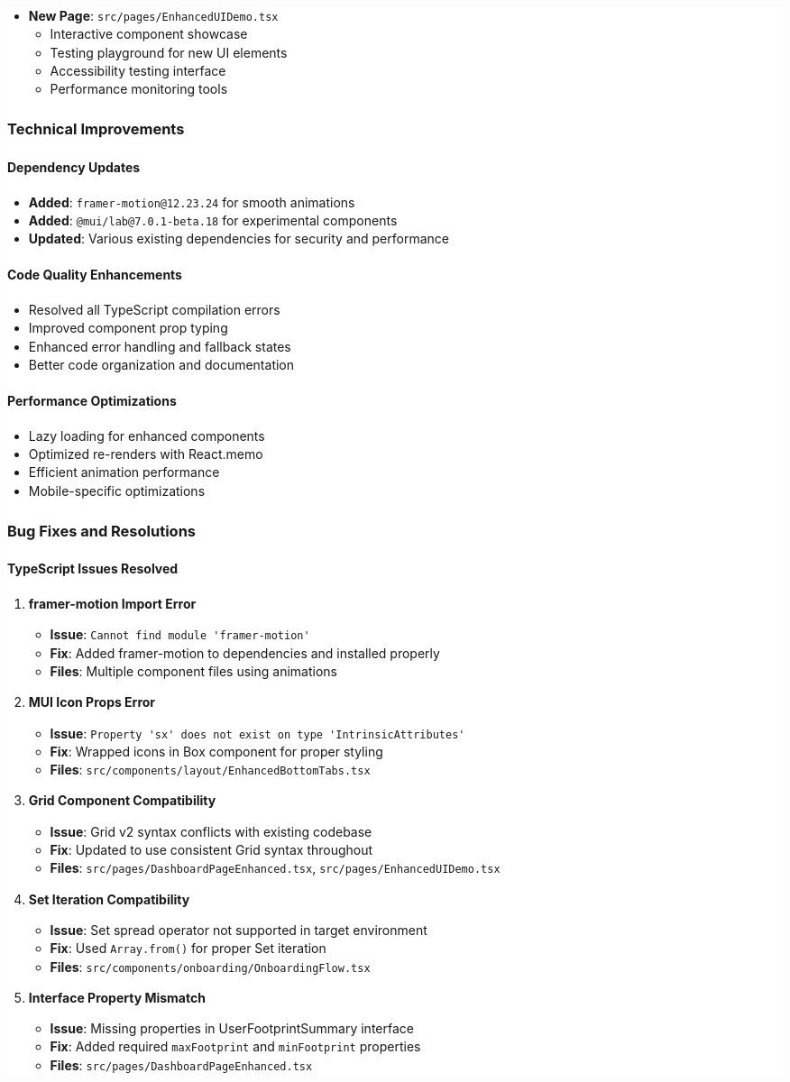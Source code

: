 - **New Page**: `src/pages/EnhancedUIDemo.tsx`
  - Interactive component showcase
  - Testing playground for new UI elements
  - Accessibility testing interface
  - Performance monitoring tools

### Technical Improvements

#### Dependency Updates
- **Added**: `framer-motion@12.23.24` for smooth animations
- **Added**: `@mui/lab@7.0.1-beta.18` for experimental components
- **Updated**: Various existing dependencies for security and performance

#### Code Quality Enhancements
- Resolved all TypeScript compilation errors
- Improved component prop typing
- Enhanced error handling and fallback states
- Better code organization and documentation

#### Performance Optimizations
- Lazy loading for enhanced components
- Optimized re-renders with React.memo
- Efficient animation performance
- Mobile-specific optimizations

### Bug Fixes and Resolutions

#### TypeScript Issues Resolved
1. **framer-motion Import Error**
   - **Issue**: `Cannot find module 'framer-motion'`
   - **Fix**: Added framer-motion to dependencies and installed properly
   - **Files**: Multiple component files using animations

2. **MUI Icon Props Error**
   - **Issue**: `Property 'sx' does not exist on type 'IntrinsicAttributes'`
   - **Fix**: Wrapped icons in Box component for proper styling
   - **Files**: `src/components/layout/EnhancedBottomTabs.tsx`

3. **Grid Component Compatibility**
   - **Issue**: Grid v2 syntax conflicts with existing codebase
   - **Fix**: Updated to use consistent Grid syntax throughout
   - **Files**: `src/pages/DashboardPageEnhanced.tsx`, `src/pages/EnhancedUIDemo.tsx`

4. **Set Iteration Compatibility**
   - **Issue**: Set spread operator not supported in target environment
   - **Fix**: Used `Array.from()` for proper Set iteration
   - **Files**: `src/components/onboarding/OnboardingFlow.tsx`

5. **Interface Property Mismatch**
   - **Issue**: Missing properties in UserFootprintSummary interface
   - **Fix**: Added required `maxFootprint` and `minFootprint` properties
   - **Files**: `src/pages/DashboardPageEnhanced.tsx`
